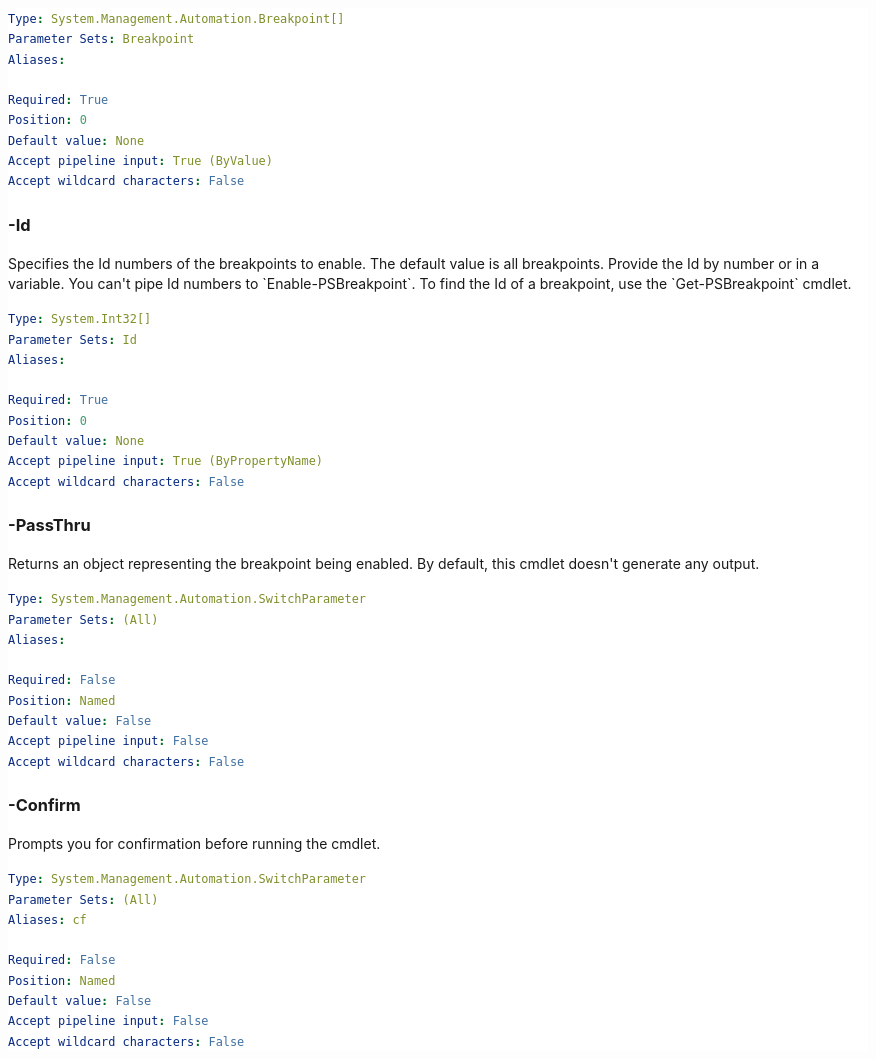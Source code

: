 ```yaml
Type: System.Management.Automation.Breakpoint[]
Parameter Sets: Breakpoint
Aliases:

Required: True
Position: 0
Default value: None
Accept pipeline input: True (ByValue)
Accept wildcard characters: False
```

### -Id
Specifies the Id numbers of the breakpoints to enable.
The default value is all breakpoints.
Provide the Id by number or in a variable.
You can't pipe Id numbers to \`Enable-PSBreakpoint\`.
To find the Id of a breakpoint, use the \`Get-PSBreakpoint\` cmdlet.

```yaml
Type: System.Int32[]
Parameter Sets: Id
Aliases:

Required: True
Position: 0
Default value: None
Accept pipeline input: True (ByPropertyName)
Accept wildcard characters: False
```

### -PassThru
Returns an object representing the breakpoint being enabled.
By default, this cmdlet doesn't generate any output.

```yaml
Type: System.Management.Automation.SwitchParameter
Parameter Sets: (All)
Aliases:

Required: False
Position: Named
Default value: False
Accept pipeline input: False
Accept wildcard characters: False
```

### -Confirm
Prompts you for confirmation before running the cmdlet.

```yaml
Type: System.Management.Automation.SwitchParameter
Parameter Sets: (All)
Aliases: cf

Required: False
Position: Named
Default value: False
Accept pipeline input: False
Accept wildcard characters: False
```
